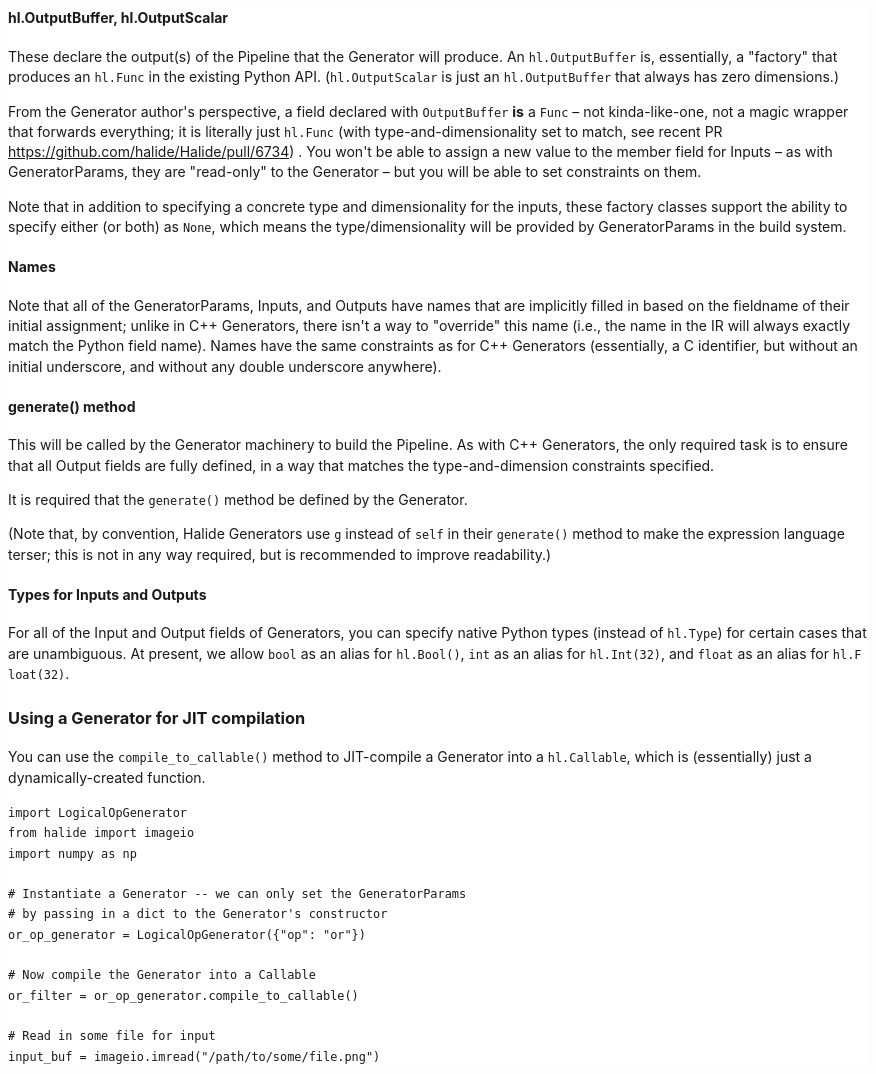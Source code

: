 #### hl.OutputBuffer, hl.OutputScalar

These declare the output(s) of the Pipeline that the Generator will produce. An
`hl.OutputBuffer` is, essentially, a "factory" that produces an `hl.Func` in the
existing Python API. (`hl.OutputScalar` is just an `hl.OutputBuffer` that always
has zero dimensions.)

From the Generator author's perspective, a field declared with `OutputBuffer`
**is** a `Func` – not kinda-like-one, not a magic wrapper that forwards
everything; it is literally just `hl.Func` (with type-and-dimensionality set to
match, see recent PR https://github.com/halide/Halide/pull/6734) . You won't be
able to assign a new value to the member field for Inputs – as with
GeneratorParams, they are "read-only" to the Generator – but you will be able to
set constraints on them.

Note that in addition to specifying a concrete type and dimensionality for the
inputs, these factory classes support the ability to specify either (or both) as
`None`, which means the type/dimensionality will be provided by GeneratorParams
in the build system.

#### Names

Note that all of the GeneratorParams, Inputs, and Outputs have names that are
implicitly filled in based on the fieldname of their initial assignment; unlike
in C++ Generators, there isn't a way to "override" this name (i.e., the name in
the IR will always exactly match the Python field name). Names have the same
constraints as for C++ Generators (essentially, a C identifier, but without an
initial underscore, and without any double underscore anywhere).

#### generate() method

This will be called by the Generator machinery to build the Pipeline. As with
C++ Generators, the only required task is to ensure that all Output fields are
fully defined, in a way that matches the type-and-dimension constraints
specified.

It is required that the `generate()` method be defined by the Generator.

(Note that, by convention, Halide Generators use `g` instead of `self` in their
`generate()` method to make the expression language terser; this is not in any
way required, but is recommended to improve readability.)

#### Types for Inputs and Outputs

For all of the Input and Output fields of Generators, you can specify native
Python types (instead of `hl.Type`) for certain cases that are unambiguous. At
present, we allow `bool` as an alias for `hl.Bool()`, `int` as an alias for
`hl.Int(32)`, and `float` as an alias for `hl.Float(32)`.

### Using a Generator for JIT compilation

You can use the `compile_to_callable()` method to JIT-compile a Generator into a
`hl.Callable`, which is (essentially) just a dynamically-created function.

```
import LogicalOpGenerator
from halide import imageio
import numpy as np

# Instantiate a Generator -- we can only set the GeneratorParams
# by passing in a dict to the Generator's constructor
or_op_generator = LogicalOpGenerator({"op": "or"})

# Now compile the Generator into a Callable
or_filter = or_op_generator.compile_to_callable()

# Read in some file for input
input_buf = imageio.imread("/path/to/some/file.png")
```